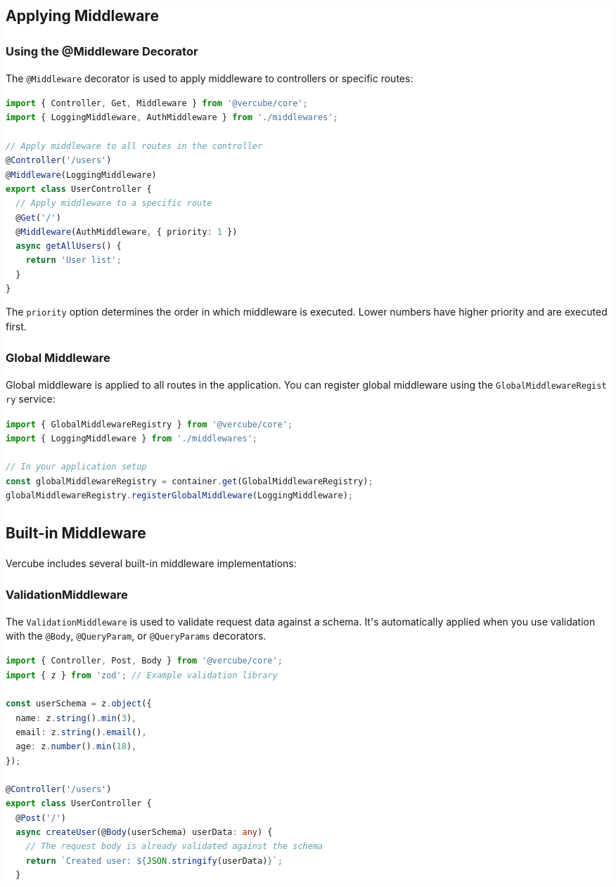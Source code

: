 ## Applying Middleware

### Using the @Middleware Decorator

The `@Middleware` decorator is used to apply middleware to controllers or specific routes:

```typescript
import { Controller, Get, Middleware } from '@vercube/core';
import { LoggingMiddleware, AuthMiddleware } from './middlewares';

// Apply middleware to all routes in the controller
@Controller('/users')
@Middleware(LoggingMiddleware)
export class UserController {
  // Apply middleware to a specific route
  @Get('/')
  @Middleware(AuthMiddleware, { priority: 1 })
  async getAllUsers() {
    return 'User list';
  }
}
```

The `priority` option determines the order in which middleware is executed. Lower numbers have higher priority and are executed first.

### Global Middleware

Global middleware is applied to all routes in the application. You can register global middleware using the `GlobalMiddlewareRegistry` service:

```typescript
import { GlobalMiddlewareRegistry } from '@vercube/core';
import { LoggingMiddleware } from './middlewares';

// In your application setup
const globalMiddlewareRegistry = container.get(GlobalMiddlewareRegistry);
globalMiddlewareRegistry.registerGlobalMiddleware(LoggingMiddleware);
```

## Built-in Middleware

Vercube includes several built-in middleware implementations:

### ValidationMiddleware

The `ValidationMiddleware` is used to validate request data against a schema. It's automatically applied when you use validation with the `@Body`, `@QueryParam`, or `@QueryParams` decorators.

```typescript
import { Controller, Post, Body } from '@vercube/core';
import { z } from 'zod'; // Example validation library

const userSchema = z.object({
  name: z.string().min(3),
  email: z.string().email(),
  age: z.number().min(18),
});

@Controller('/users')
export class UserController {
  @Post('/')
  async createUser(@Body(userSchema) userData: any) {
    // The request body is already validated against the schema
    return `Created user: ${JSON.stringify(userData)}`;
  }
```